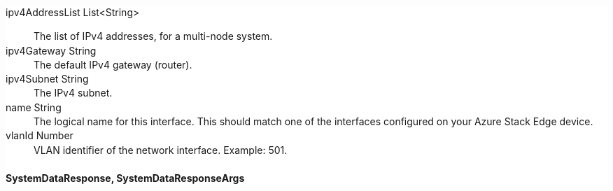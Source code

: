 <a data-swiftype-name="resource-property" data-swiftype-type="text" href="#ipv4addresslist_yaml" style="color: inherit; text-decoration: inherit;">ipv4Address<wbr>List</a>
</span>
        <span class="property-indicator"></span>
        <span class="property-type">List&lt;String&gt;</span>
    </dt>
    <dd>The list of IPv4 addresses, for a multi-node system.</dd><dt class="property-optional"
            title="Optional">
        <span id="ipv4gateway_yaml">
<a data-swiftype-name="resource-property" data-swiftype-type="text" href="#ipv4gateway_yaml" style="color: inherit; text-decoration: inherit;">ipv4Gateway</a>
</span>
        <span class="property-indicator"></span>
        <span class="property-type">String</span>
    </dt>
    <dd>The default IPv4 gateway (router).</dd><dt class="property-optional"
            title="Optional">
        <span id="ipv4subnet_yaml">
<a data-swiftype-name="resource-property" data-swiftype-type="text" href="#ipv4subnet_yaml" style="color: inherit; text-decoration: inherit;">ipv4Subnet</a>
</span>
        <span class="property-indicator"></span>
        <span class="property-type">String</span>
    </dt>
    <dd>The IPv4 subnet.</dd><dt class="property-optional"
            title="Optional">
        <span id="name_yaml">
<a data-swiftype-name="resource-property" data-swiftype-type="text" href="#name_yaml" style="color: inherit; text-decoration: inherit;">name</a>
</span>
        <span class="property-indicator"></span>
        <span class="property-type">String</span>
    </dt>
    <dd>The logical name for this interface. This should match one of the interfaces configured on your Azure Stack Edge device.</dd><dt class="property-optional"
            title="Optional">
        <span id="vlanid_yaml">
<a data-swiftype-name="resource-property" data-swiftype-type="text" href="#vlanid_yaml" style="color: inherit; text-decoration: inherit;">vlan<wbr>Id</a>
</span>
        <span class="property-indicator"></span>
        <span class="property-type">Number</span>
    </dt>
    <dd>VLAN identifier of the network interface. Example: 501.</dd></dl>
</pulumi-choosable>
</div>

<h4 id="systemdataresponse">
System<wbr>Data<wbr>Response<pulumi-choosable type="language" values="python,go" class="inline">, System<wbr>Data<wbr>Response<wbr>Args</pulumi-choosable>
</h4>
